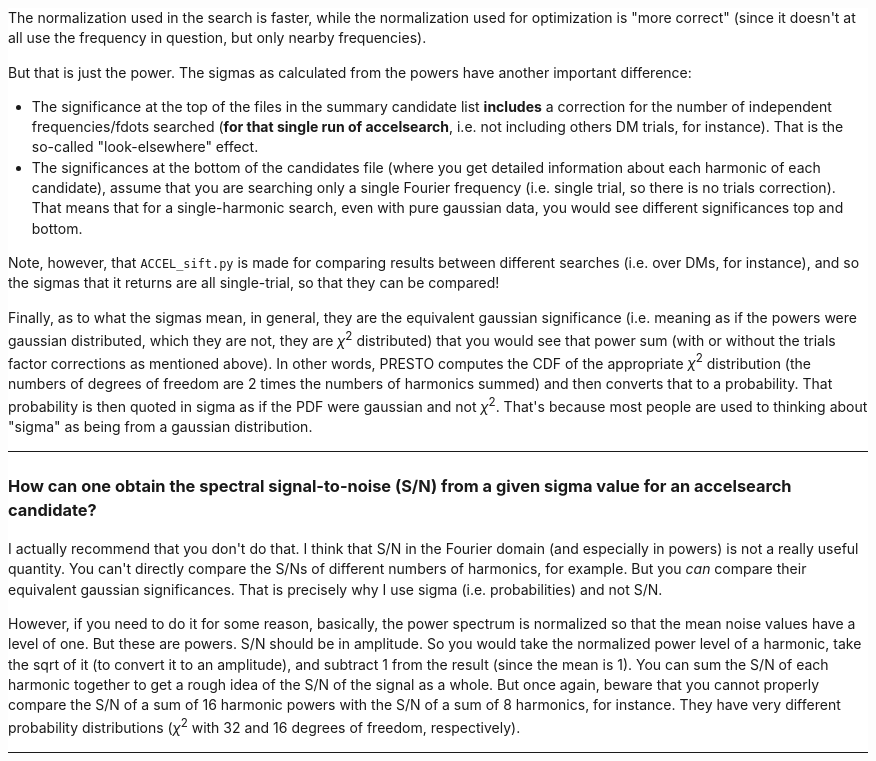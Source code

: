 The normalization used in the search is faster, while the normalization used for
optimization is "more correct" (since it doesn't at all use the frequency in
question, but only nearby frequencies).

But that is just the power. The sigmas as calculated from the powers have
another important difference:
* The significance at the top of the files in the summary candidate list
  **includes** a correction for the number of independent frequencies/fdots
  searched (**for that single run of accelsearch**, i.e. not including others DM
  trials, for instance). That is the so-called "look-elsewhere" effect.
* The significances at the bottom of the candidates file (where you get detailed
  information about each harmonic of each candidate), assume that you are
  searching only a single Fourier frequency (i.e. single trial, so there is no
  trials correction). That means that for a single-harmonic search, even with
  pure gaussian data, you would see different significances top and bottom.

Note, however, that `ACCEL_sift.py` is made for comparing results between
different searches (i.e. over DMs, for instance), and so the sigmas that it
returns are all single-trial, so that they can be compared!

Finally, as to what the sigmas mean, in general, they are the equivalent
gaussian significance (i.e. meaning as if the powers were gaussian distributed,
which they are not, they are $\chi^2$ distributed) that you would see that power
sum (with or without the trials factor corrections as mentioned above). In other
words, PRESTO computes the CDF of the appropriate $\chi^2$ distribution (the
numbers of degrees of freedom are 2 times the numbers of harmonics summed) and
then converts that to a probability. That probability is then quoted in sigma
as if the PDF were gaussian and not $\chi^2$. That's because most people are
used to thinking about "sigma" as being from a gaussian distribution.

-----------------

### **How can one obtain the spectral signal-to-noise (S/N) from a given sigma value for an accelsearch candidate?**

I actually recommend that you don't do that. I think that S/N in the Fourier
domain (and especially in powers) is not a really useful quantity. You can't
directly compare the S/Ns of different numbers of harmonics, for example. But
you *can* compare their equivalent gaussian significances. That is precisely why
I use sigma (i.e. probabilities) and not S/N.

However, if you need to do it for some reason, basically, the power spectrum is
normalized so that the mean noise values have a level of one. But these are
powers. S/N should be in amplitude. So you would take the normalized power
level of a harmonic, take the sqrt of it (to convert it to an amplitude), and
subtract 1 from the result (since the mean is 1). You can sum the S/N of each
harmonic together to get a rough idea of the S/N of the signal as a whole. But
once again, beware that you cannot properly compare the S/N of a sum of 16
harmonic powers with the S/N of a sum of 8 harmonics, for instance. They have
very different probability distributions ($\chi^2$ with 32 and 16 degrees of
freedom, respectively).

-----------------
